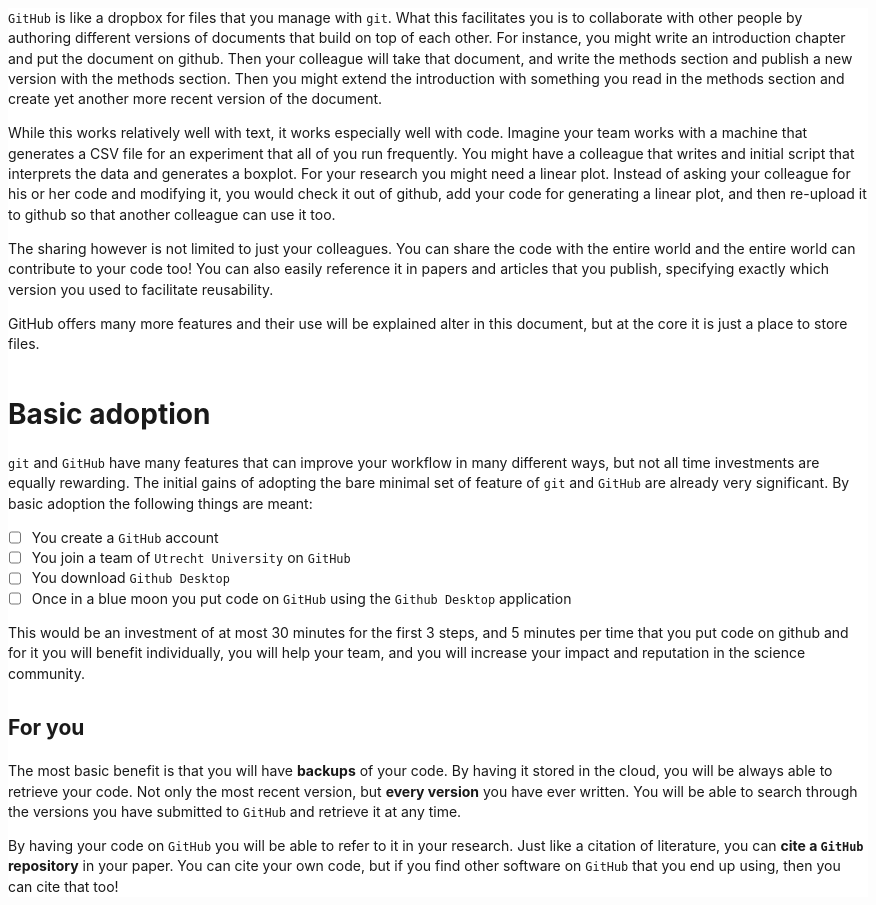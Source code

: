 `GitHub` is like a dropbox for files that you manage with `git`.
What this facilitates you is to collaborate with other people by authoring different versions of documents that build on top of each other.
For instance, you might write an introduction chapter and put the document on github.
Then your colleague will take that document, and write the methods section and publish a new version with the methods section.
Then you might extend the introduction with something you read in the methods section and create yet another more recent version of the document.

While this works relatively well with text, it works especially well with code.
Imagine your team works with a machine that generates a CSV file for an experiment that all of you run frequently.
You might have a colleague that writes and initial script that interprets the data and generates a boxplot.
For your research you might need a linear plot.
Instead of asking your colleague for his or her code and modifying it, you would check it out of github, add your code for generating a linear plot, and then re-upload it to github so that another colleague can use it too. 

The sharing however is not limited to just your colleagues.
You can share the code with the entire world and the entire world can contribute to your code too!
You can also easily reference it in papers and articles that you publish, specifying exactly which version you used to facilitate reusability.

GitHub offers many more features and their use will be explained alter in this document, but at the core it is just a place to store files.

# Basic adoption
`git` and `GitHub` have many features that can improve your workflow in many different ways, but not all time investments are equally rewarding.
The initial gains of adopting the bare minimal set of feature of `git` and `GitHub` are already very significant.
By basic adoption the following things are meant:

- [ ] You create a `GitHub` account
- [ ] You join a team of `Utrecht University` on `GitHub`
- [ ] You download `Github Desktop` 
- [ ] Once in a blue moon you put code on `GitHub` using the `Github Desktop` application

This would be an investment of at most 30 minutes for the first 3 steps, and 5 minutes per time that you put code on github and for it you will benefit individually, you will help your team, and you will increase your impact and reputation in the science community.

## For you
The most basic benefit is that you will have **backups** of your code.
By having it stored in the cloud, you will be always able to retrieve your code.
Not only the most recent version, but **every version** you have ever written.
You will be able to search through the versions you have submitted to `GitHub` and retrieve it at any time. 

By having your code on `GitHub` you will be able to refer to it in your research.
Just like a citation of literature, you can **cite a `GitHub` repository** in your paper.
You can cite your own code, but if you find other software on `GitHub` that you end up using, then you can cite that too!


[^fallibility]: https://journals.sagepub.com/doi/pdf/10.1177/2515245918776632
[^gh-for-science-marcio]: https://marciovm.com/i-want-a-github-of-science
[^gh-for-science-banks]: https://marciovm.com/i-want-a-github-of-science
[^j-bryan]: https://peerj.com/preprints/3159v2/